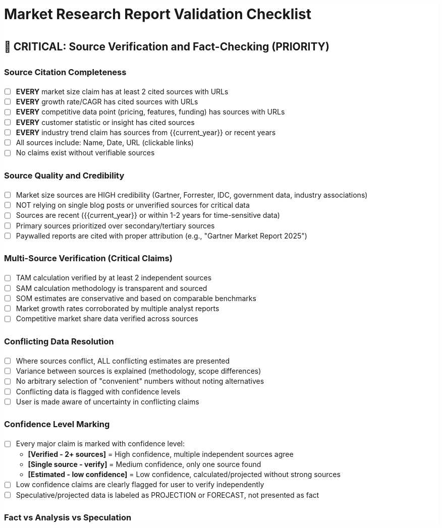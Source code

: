 # Market Research Report Validation Checklist

## 🚨 CRITICAL: Source Verification and Fact-Checking (PRIORITY)

### Source Citation Completeness

- [ ] **EVERY** market size claim has at least 2 cited sources with URLs
- [ ] **EVERY** growth rate/CAGR has cited sources with URLs
- [ ] **EVERY** competitive data point (pricing, features, funding) has sources with URLs
- [ ] **EVERY** customer statistic or insight has cited sources
- [ ] **EVERY** industry trend claim has sources from {{current_year}} or recent years
- [ ] All sources include: Name, Date, URL (clickable links)
- [ ] No claims exist without verifiable sources

### Source Quality and Credibility

- [ ] Market size sources are HIGH credibility (Gartner, Forrester, IDC, government data, industry associations)
- [ ] NOT relying on single blog posts or unverified sources for critical data
- [ ] Sources are recent ({{current_year}} or within 1-2 years for time-sensitive data)
- [ ] Primary sources prioritized over secondary/tertiary sources
- [ ] Paywalled reports are cited with proper attribution (e.g., "Gartner Market Report 2025")

### Multi-Source Verification (Critical Claims)

- [ ] TAM calculation verified by at least 2 independent sources
- [ ] SAM calculation methodology is transparent and sourced
- [ ] SOM estimates are conservative and based on comparable benchmarks
- [ ] Market growth rates corroborated by multiple analyst reports
- [ ] Competitive market share data verified across sources

### Conflicting Data Resolution

- [ ] Where sources conflict, ALL conflicting estimates are presented
- [ ] Variance between sources is explained (methodology, scope differences)
- [ ] No arbitrary selection of "convenient" numbers without noting alternatives
- [ ] Conflicting data is flagged with confidence levels
- [ ] User is made aware of uncertainty in conflicting claims

### Confidence Level Marking

- [ ] Every major claim is marked with confidence level:
  - **[Verified - 2+ sources]** = High confidence, multiple independent sources agree
  - **[Single source - verify]** = Medium confidence, only one source found
  - **[Estimated - low confidence]** = Low confidence, calculated/projected without strong sources
- [ ] Low confidence claims are clearly flagged for user to verify independently
- [ ] Speculative/projected data is labeled as PROJECTION or FORECAST, not presented as fact

### Fact vs Analysis vs Speculation
